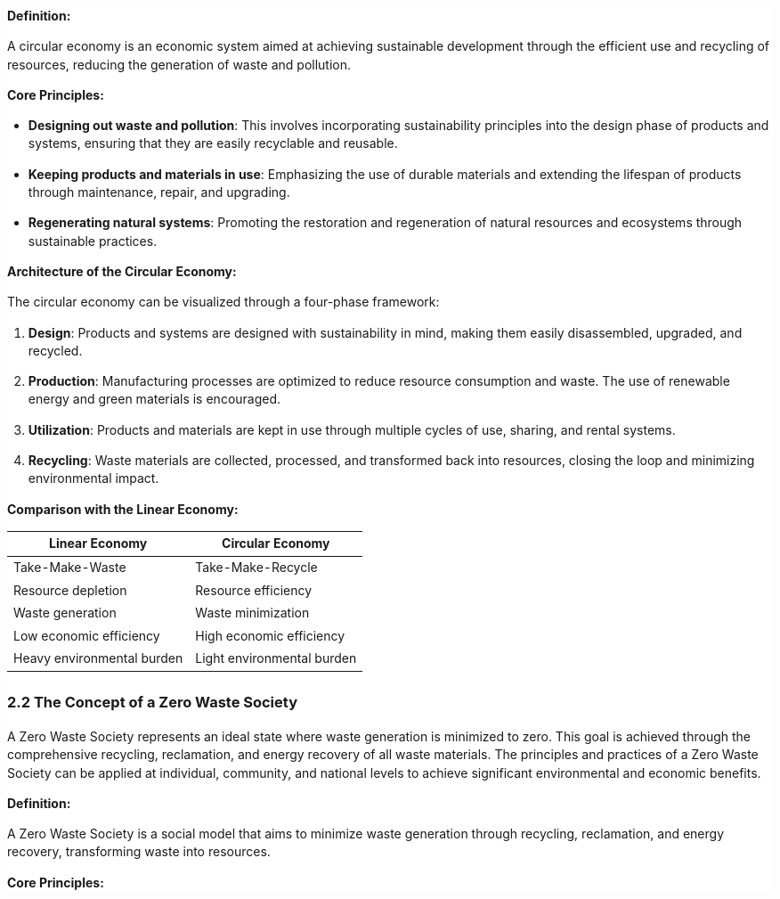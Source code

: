 **Definition:**

A circular economy is an economic system aimed at achieving sustainable development through the efficient use and recycling of resources, reducing the generation of waste and pollution.

**Core Principles:**

- **Designing out waste and pollution**: This involves incorporating sustainability principles into the design phase of products and systems, ensuring that they are easily recyclable and reusable.

- **Keeping products and materials in use**: Emphasizing the use of durable materials and extending the lifespan of products through maintenance, repair, and upgrading.

- **Regenerating natural systems**: Promoting the restoration and regeneration of natural resources and ecosystems through sustainable practices.

**Architecture of the Circular Economy:**

The circular economy can be visualized through a four-phase framework:

1. **Design**: Products and systems are designed with sustainability in mind, making them easily disassembled, upgraded, and recycled.

2. **Production**: Manufacturing processes are optimized to reduce resource consumption and waste. The use of renewable energy and green materials is encouraged.

3. **Utilization**: Products and materials are kept in use through multiple cycles of use, sharing, and rental systems.

4. **Recycling**: Waste materials are collected, processed, and transformed back into resources, closing the loop and minimizing environmental impact.

**Comparison with the Linear Economy:**

| **Linear Economy** | **Circular Economy** |
| --- | --- |
| Take-Make-Waste | Take-Make-Recycle |
| Resource depletion | Resource efficiency |
| Waste generation | Waste minimization |
| Low economic efficiency | High economic efficiency |
| Heavy environmental burden | Light environmental burden |

### 2.2 The Concept of a Zero Waste Society

A Zero Waste Society represents an ideal state where waste generation is minimized to zero. This goal is achieved through the comprehensive recycling, reclamation, and energy recovery of all waste materials. The principles and practices of a Zero Waste Society can be applied at individual, community, and national levels to achieve significant environmental and economic benefits.

**Definition:**

A Zero Waste Society is a social model that aims to minimize waste generation through recycling, reclamation, and energy recovery, transforming waste into resources.

**Core Principles:**
